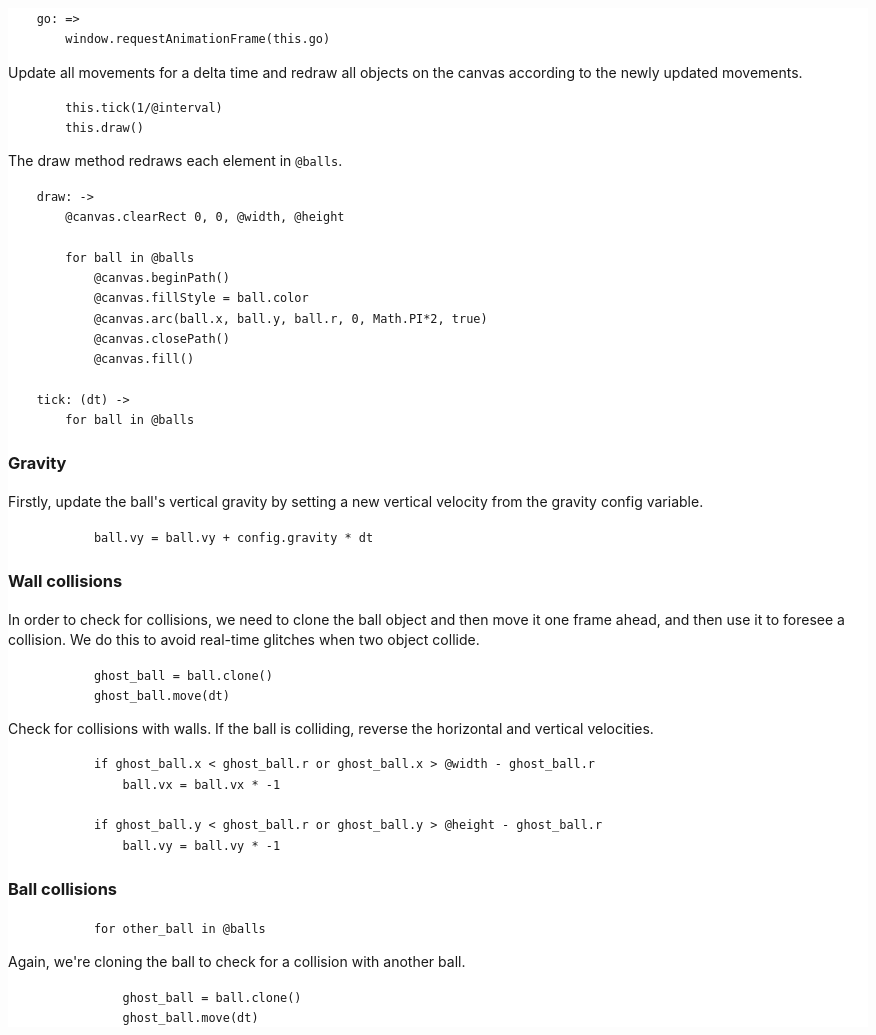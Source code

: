 		go: =>		
			window.requestAnimationFrame(this.go)
		
Update all movements for a delta time and redraw all objects on the canvas according to the newly updated movements.
		
			this.tick(1/@interval)
			this.draw()

The draw method redraws each element in `@balls`. 

		draw: ->
			@canvas.clearRect 0, 0, @width, @height

			for ball in @balls
				@canvas.beginPath()
				@canvas.fillStyle = ball.color
				@canvas.arc(ball.x, ball.y, ball.r, 0, Math.PI*2, true)
				@canvas.closePath()
				@canvas.fill()

		tick: (dt) ->
			for ball in @balls

### Gravity

Firstly, update the ball's vertical gravity by setting a new vertical velocity from the gravity config variable.
				
				ball.vy = ball.vy + config.gravity * dt

### Wall collisions

In order to check for collisions, we need to clone the ball object and then move it one frame ahead, and then use it to foresee a collision. We do this to avoid real-time glitches when two object collide.
				
				ghost_ball = ball.clone()
				ghost_ball.move(dt)

Check for collisions with walls. If the ball is colliding, reverse the horizontal and vertical velocities.
				
				if ghost_ball.x < ghost_ball.r or ghost_ball.x > @width - ghost_ball.r
					ball.vx = ball.vx * -1

				if ghost_ball.y < ghost_ball.r or ghost_ball.y > @height - ghost_ball.r
					ball.vy = ball.vy * -1

### Ball collisions

				for other_ball in @balls

Again, we're cloning the ball to check for a collision with another ball.
					
					ghost_ball = ball.clone()
					ghost_ball.move(dt)
					
